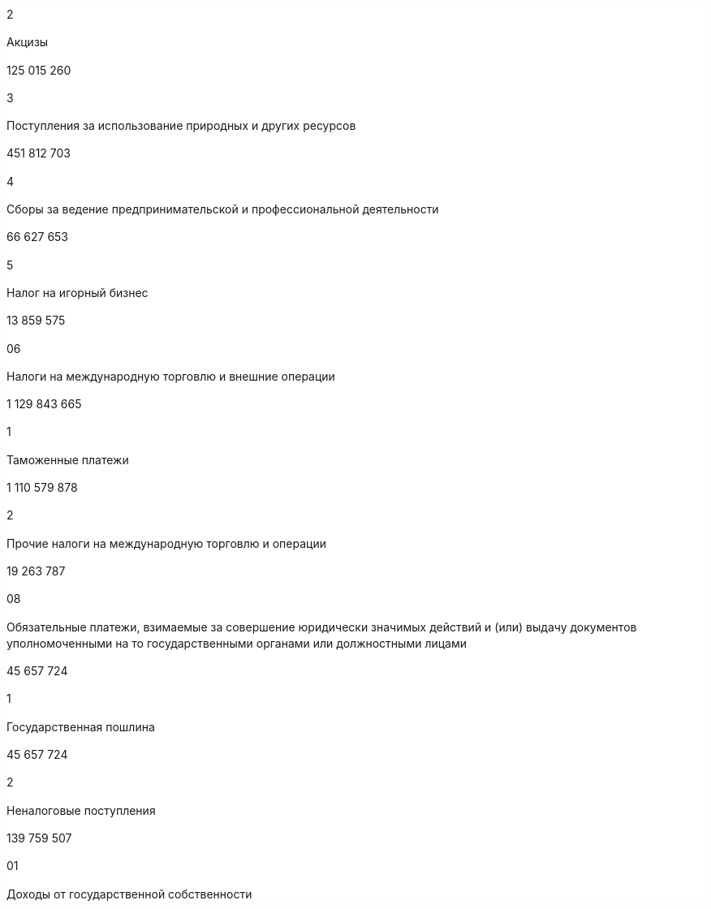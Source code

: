 2

Акцизы

125 015 260

3

Поступления за использование природных и других ресурсов

451 812 703

4

Сборы за ведение предпринимательской и профессиональной деятельности

66 627 653

5

Налог на игорный бизнес

13 859 575

06

Hалоги на международную торговлю и внешние операции

1 129 843 665

1

Таможенные платежи

1 110 579 878

2

Прочие налоги на международную торговлю и операции

19 263 787

08

Обязательные платежи, взимаемые за совершение юридически значимых действий и (или) выдачу документов уполномоченными на то государственными органами или должностными лицами

45 657 724

1

Государственная пошлина

45 657 724

2

Неналоговые поступления

139 759 507

01

Доходы от государственной собственности
